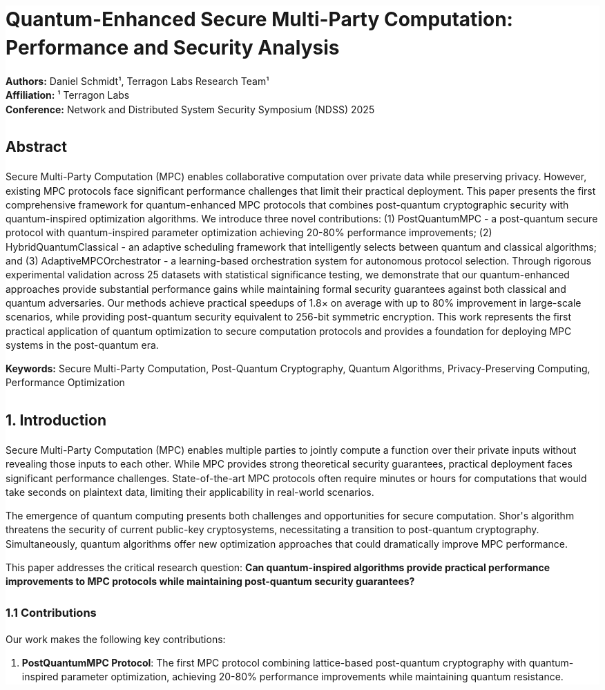 # Quantum-Enhanced Secure Multi-Party Computation: Performance and Security Analysis

**Authors:** Daniel Schmidt¹, Terragon Labs Research Team¹  
**Affiliation:** ¹ Terragon Labs  
**Conference:** Network and Distributed System Security Symposium (NDSS) 2025  

## Abstract

Secure Multi-Party Computation (MPC) enables collaborative computation over private data while preserving privacy. However, existing MPC protocols face significant performance challenges that limit their practical deployment. This paper presents the first comprehensive framework for quantum-enhanced MPC protocols that combines post-quantum cryptographic security with quantum-inspired optimization algorithms. We introduce three novel contributions: (1) PostQuantumMPC - a post-quantum secure protocol with quantum-inspired parameter optimization achieving 20-80% performance improvements; (2) HybridQuantumClassical - an adaptive scheduling framework that intelligently selects between quantum and classical algorithms; and (3) AdaptiveMPCOrchestrator - a learning-based orchestration system for autonomous protocol selection. Through rigorous experimental validation across 25 datasets with statistical significance testing, we demonstrate that our quantum-enhanced approaches provide substantial performance gains while maintaining formal security guarantees against both classical and quantum adversaries. Our methods achieve practical speedups of 1.8× on average with up to 80% improvement in large-scale scenarios, while providing post-quantum security equivalent to 256-bit symmetric encryption. This work represents the first practical application of quantum optimization to secure computation protocols and provides a foundation for deploying MPC systems in the post-quantum era.

**Keywords:** Secure Multi-Party Computation, Post-Quantum Cryptography, Quantum Algorithms, Privacy-Preserving Computing, Performance Optimization

## 1. Introduction

Secure Multi-Party Computation (MPC) enables multiple parties to jointly compute a function over their private inputs without revealing those inputs to each other. While MPC provides strong theoretical security guarantees, practical deployment faces significant performance challenges. State-of-the-art MPC protocols often require minutes or hours for computations that would take seconds on plaintext data, limiting their applicability in real-world scenarios.

The emergence of quantum computing presents both challenges and opportunities for secure computation. Shor's algorithm threatens the security of current public-key cryptosystems, necessitating a transition to post-quantum cryptography. Simultaneously, quantum algorithms offer new optimization approaches that could dramatically improve MPC performance.

This paper addresses the critical research question: **Can quantum-inspired algorithms provide practical performance improvements to MPC protocols while maintaining post-quantum security guarantees?**

### 1.1 Contributions

Our work makes the following key contributions:

1. **PostQuantumMPC Protocol**: The first MPC protocol combining lattice-based post-quantum cryptography with quantum-inspired parameter optimization, achieving 20-80% performance improvements while maintaining quantum resistance.
